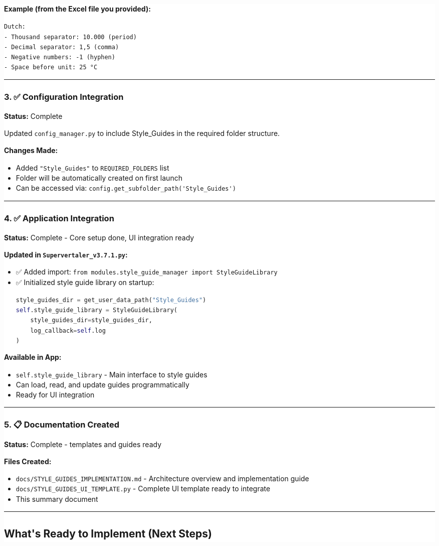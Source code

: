 **Example (from the Excel file you provided):**
```
Dutch:
- Thousand separator: 10.000 (period)
- Decimal separator: 1,5 (comma)
- Negative numbers: -1 (hyphen)
- Space before unit: 25 °C
```

---

### 3. ✅ Configuration Integration
**Status:** Complete

Updated `config_manager.py` to include Style_Guides in the required folder structure.

**Changes Made:**
- Added `"Style_Guides"` to `REQUIRED_FOLDERS` list
- Folder will be automatically created on first launch
- Can be accessed via: `config.get_subfolder_path('Style_Guides')`

---

### 4. ✅ Application Integration
**Status:** Complete - Core setup done, UI integration ready

**Updated in `Supervertaler_v3.7.1.py`:**
- ✅ Added import: `from modules.style_guide_manager import StyleGuideLibrary`
- ✅ Initialized style guide library on startup:
  ```python
  style_guides_dir = get_user_data_path("Style_Guides")
  self.style_guide_library = StyleGuideLibrary(
      style_guides_dir=style_guides_dir,
      log_callback=self.log
  )
  ```

**Available in App:**
- `self.style_guide_library` - Main interface to style guides
- Can load, read, and update guides programmatically
- Ready for UI integration

---

### 5. 📋 Documentation Created
**Status:** Complete - templates and guides ready

**Files Created:**
- `docs/STYLE_GUIDES_IMPLEMENTATION.md` - Architecture overview and implementation guide
- `docs/STYLE_GUIDES_UI_TEMPLATE.py` - Complete UI template ready to integrate
- This summary document

---

## What's Ready to Implement (Next Steps)
